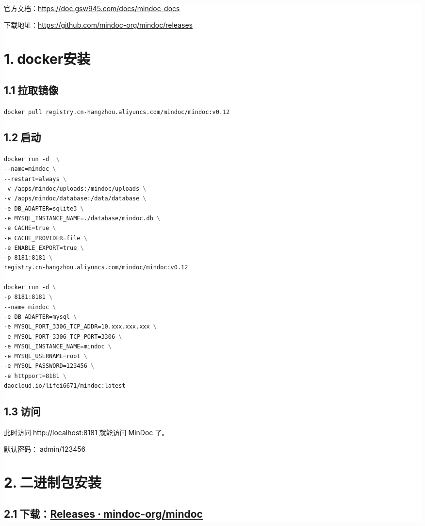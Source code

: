 官方文档：https://doc.gsw945.com/docs/mindoc-docs

下载地址：https://github.com/mindoc-org/mindoc/releases

# 1. docker安装

## 1.1 拉取镜像

```Dockerfile
docker pull registry.cn-hangzhou.aliyuncs.com/mindoc/mindoc:v0.12
```

## 1.2 启动

```Dockerfile
docker run -d  \
--name=mindoc \
--restart=always \
-v /apps/mindoc/uploads:/mindoc/uploads \
-v /apps/mindoc/database:/data/database \
-e DB_ADAPTER=sqlite3 \
-e MYSQL_INSTANCE_NAME=./database/mindoc.db \
-e CACHE=true \
-e CACHE_PROVIDER=file \
-e ENABLE_EXPORT=true \
-p 8181:8181 \
registry.cn-hangzhou.aliyuncs.com/mindoc/mindoc:v0.12

docker run -d \
-p 8181:8181 \
--name mindoc \
-e DB_ADAPTER=mysql \
-e MYSQL_PORT_3306_TCP_ADDR=10.xxx.xxx.xxx \
-e MYSQL_PORT_3306_TCP_PORT=3306 \
-e MYSQL_INSTANCE_NAME=mindoc \
-e MYSQL_USERNAME=root \
-e MYSQL_PASSWORD=123456 \
-e httpport=8181 \
daocloud.io/lifei6671/mindoc:latest
```

## 1.3 访问

此时访问 http://localhost:8181 就能访问 MinDoc 了。

默认密码： admin/123456

# 2. 二进制包安装

## 2.1 下载：[Releases · mindoc-org/mindoc](https://github.com/mindoc-org/mindoc/releases)
